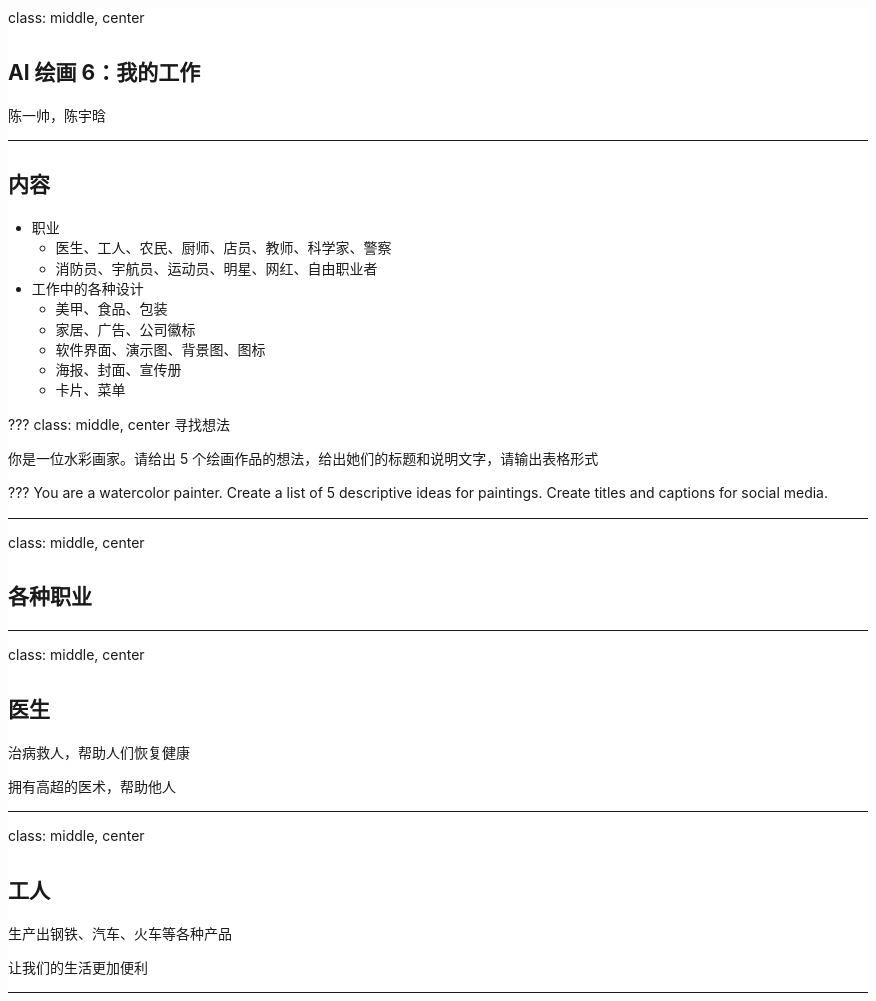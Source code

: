 class: middle, center



## AI 绘画 6：我的工作

陈一帅，陈宇晗






---
## 内容
- 职业
  - 医生、工人、农民、厨师、店员、教师、科学家、警察
  - 消防员、宇航员、运动员、明星、网红、自由职业者
- 工作中的各种设计
  - 美甲、食品、包装
  - 家居、广告、公司徽标
  - 软件界面、演示图、背景图、图标
  - 海报、封面、宣传册
  - 卡片、菜单

???
class: middle, center
寻找想法

你是一位水彩画家。请给出 5 个绘画作品的想法，给出她们的标题和说明文字，请输出表格形式

???
You are a watercolor painter. Create a list of 5 descriptive ideas for paintings. Create titles and captions for social media.

---
class: middle, center
## 各种职业

---
class: middle, center
## 医生

治病救人，帮助人们恢复健康

拥有高超的医术，帮助他人

---
class: middle, center
## 工人

生产出钢铁、汽车、火车等各种产品

让我们的生活更加便利

---